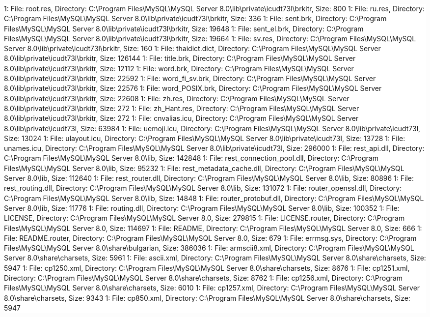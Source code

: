 1: File: root.res,  Directory: C:\Program Files\MySQL\MySQL Server 8.0\lib\private\icudt73l\brkitr\,  Size: 800
1: File: ru.res,  Directory: C:\Program Files\MySQL\MySQL Server 8.0\lib\private\icudt73l\brkitr\,  Size: 336
1: File: sent.brk,  Directory: C:\Program Files\MySQL\MySQL Server 8.0\lib\private\icudt73l\brkitr\,  Size: 19648
1: File: sent_el.brk,  Directory: C:\Program Files\MySQL\MySQL Server 8.0\lib\private\icudt73l\brkitr\,  Size: 19664
1: File: sv.res,  Directory: C:\Program Files\MySQL\MySQL Server 8.0\lib\private\icudt73l\brkitr\,  Size: 160
1: File: thaidict.dict,  Directory: C:\Program Files\MySQL\MySQL Server 8.0\lib\private\icudt73l\brkitr\,  Size: 126144
1: File: title.brk,  Directory: C:\Program Files\MySQL\MySQL Server 8.0\lib\private\icudt73l\brkitr\,  Size: 12112
1: File: word.brk,  Directory: C:\Program Files\MySQL\MySQL Server 8.0\lib\private\icudt73l\brkitr\,  Size: 22592
1: File: word_fi_sv.brk,  Directory: C:\Program Files\MySQL\MySQL Server 8.0\lib\private\icudt73l\brkitr\,  Size: 22576
1: File: word_POSIX.brk,  Directory: C:\Program Files\MySQL\MySQL Server 8.0\lib\private\icudt73l\brkitr\,  Size: 22608
1: File: zh.res,  Directory: C:\Program Files\MySQL\MySQL Server 8.0\lib\private\icudt73l\brkitr\,  Size: 272
1: File: zh_Hant.res,  Directory: C:\Program Files\MySQL\MySQL Server 8.0\lib\private\icudt73l\brkitr\,  Size: 272
1: File: cnvalias.icu,  Directory: C:\Program Files\MySQL\MySQL Server 8.0\lib\private\icudt73l\,  Size: 63984
1: File: uemoji.icu,  Directory: C:\Program Files\MySQL\MySQL Server 8.0\lib\private\icudt73l\,  Size: 13024
1: File: ulayout.icu,  Directory: C:\Program Files\MySQL\MySQL Server 8.0\lib\private\icudt73l\,  Size: 13728
1: File: unames.icu,  Directory: C:\Program Files\MySQL\MySQL Server 8.0\lib\private\icudt73l\,  Size: 296000
1: File: rest_api.dll,  Directory: C:\Program Files\MySQL\MySQL Server 8.0\lib\,  Size: 142848
1: File: rest_connection_pool.dll,  Directory: C:\Program Files\MySQL\MySQL Server 8.0\lib\,  Size: 95232
1: File: rest_metadata_cache.dll,  Directory: C:\Program Files\MySQL\MySQL Server 8.0\lib\,  Size: 112640
1: File: rest_router.dll,  Directory: C:\Program Files\MySQL\MySQL Server 8.0\lib\,  Size: 80896
1: File: rest_routing.dll,  Directory: C:\Program Files\MySQL\MySQL Server 8.0\lib\,  Size: 131072
1: File: router_openssl.dll,  Directory: C:\Program Files\MySQL\MySQL Server 8.0\lib\,  Size: 14848
1: File: router_protobuf.dll,  Directory: C:\Program Files\MySQL\MySQL Server 8.0\lib\,  Size: 11776
1: File: routing.dll,  Directory: C:\Program Files\MySQL\MySQL Server 8.0\lib\,  Size: 100352
1: File: LICENSE,  Directory: C:\Program Files\MySQL\MySQL Server 8.0\,  Size: 279815
1: File: LICENSE.router,  Directory: C:\Program Files\MySQL\MySQL Server 8.0\,  Size: 114697
1: File: README,  Directory: C:\Program Files\MySQL\MySQL Server 8.0\,  Size: 666
1: File: README.router,  Directory: C:\Program Files\MySQL\MySQL Server 8.0\,  Size: 679
1: File: errmsg.sys,  Directory: C:\Program Files\MySQL\MySQL Server 8.0\share\bulgarian\,  Size: 386036
1: File: armscii8.xml,  Directory: C:\Program Files\MySQL\MySQL Server 8.0\share\charsets\,  Size: 5961
1: File: ascii.xml,  Directory: C:\Program Files\MySQL\MySQL Server 8.0\share\charsets\,  Size: 5947
1: File: cp1250.xml,  Directory: C:\Program Files\MySQL\MySQL Server 8.0\share\charsets\,  Size: 8676
1: File: cp1251.xml,  Directory: C:\Program Files\MySQL\MySQL Server 8.0\share\charsets\,  Size: 8762
1: File: cp1256.xml,  Directory: C:\Program Files\MySQL\MySQL Server 8.0\share\charsets\,  Size: 6010
1: File: cp1257.xml,  Directory: C:\Program Files\MySQL\MySQL Server 8.0\share\charsets\,  Size: 9343
1: File: cp850.xml,  Directory: C:\Program Files\MySQL\MySQL Server 8.0\share\charsets\,  Size: 5947